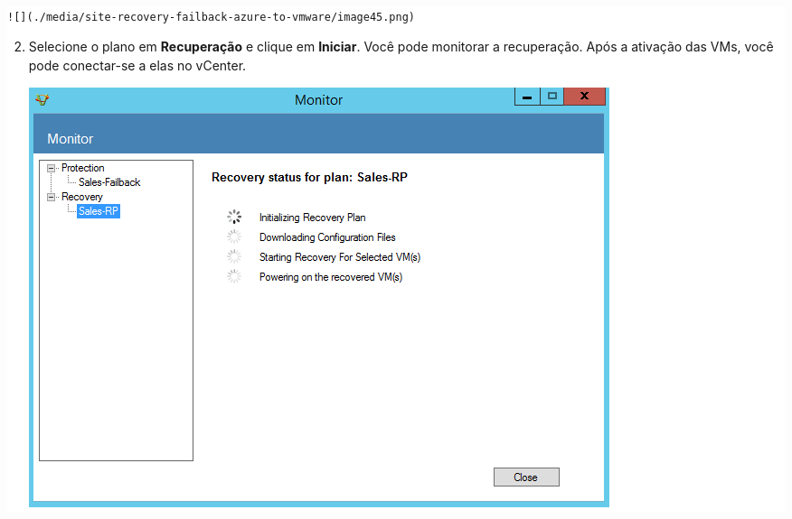 	![](./media/site-recovery-failback-azure-to-vmware/image45.png)

2.  Selecione o plano em **Recuperação** e clique em **Iniciar**. Você pode monitorar a recuperação. Após a ativação das VMs, você pode conectar-se a elas no vCenter.

	![](./media/site-recovery-failback-azure-to-vmware/image46.png)
